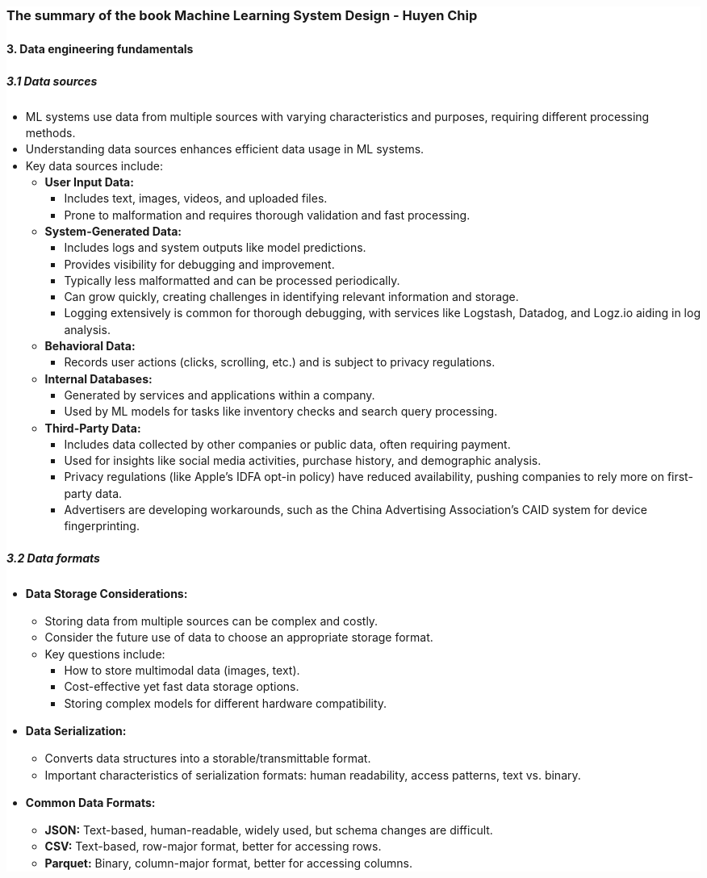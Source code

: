 ### The summary of the book Machine Learning System Design - Huyen Chip

#### 3. Data engineering fundamentals
##### 3.1 Data sources

- ML systems use data from multiple sources with varying characteristics and purposes, requiring different processing methods.
- Understanding data sources enhances efficient data usage in ML systems.
- Key data sources include:
  - **User Input Data:** 
    - Includes text, images, videos, and uploaded files.
    - Prone to malformation and requires thorough validation and fast processing.
  - **System-Generated Data:**
    - Includes logs and system outputs like model predictions.
    - Provides visibility for debugging and improvement.
    - Typically less malformatted and can be processed periodically.
    - Can grow quickly, creating challenges in identifying relevant information and storage.
    - Logging extensively is common for thorough debugging, with services like Logstash, Datadog, and Logz.io aiding in log analysis.
  - **Behavioral Data:**
    - Records user actions (clicks, scrolling, etc.) and is subject to privacy regulations.
  - **Internal Databases:**
    - Generated by services and applications within a company.
    - Used by ML models for tasks like inventory checks and search query processing.
  - **Third-Party Data:**
    - Includes data collected by other companies or public data, often requiring payment.
    - Used for insights like social media activities, purchase history, and demographic analysis.
    - Privacy regulations (like Apple’s IDFA opt-in policy) have reduced availability, pushing companies to rely more on first-party data.
    - Advertisers are developing workarounds, such as the China Advertising Association’s CAID system for device fingerprinting.

##### 3.2 Data formats

- **Data Storage Considerations:**
  - Storing data from multiple sources can be complex and costly.
  - Consider the future use of data to choose an appropriate storage format.
  - Key questions include:
    - How to store multimodal data (images, text).
    - Cost-effective yet fast data storage options.
    - Storing complex models for different hardware compatibility.

- **Data Serialization:**
  - Converts data structures into a storable/transmittable format.
  - Important characteristics of serialization formats: human readability, access patterns, text vs. binary.

- **Common Data Formats:**
  - **JSON:** Text-based, human-readable, widely used, but schema changes are difficult.
  - **CSV:** Text-based, row-major format, better for accessing rows.
  - **Parquet:** Binary, column-major format, better for accessing columns.

